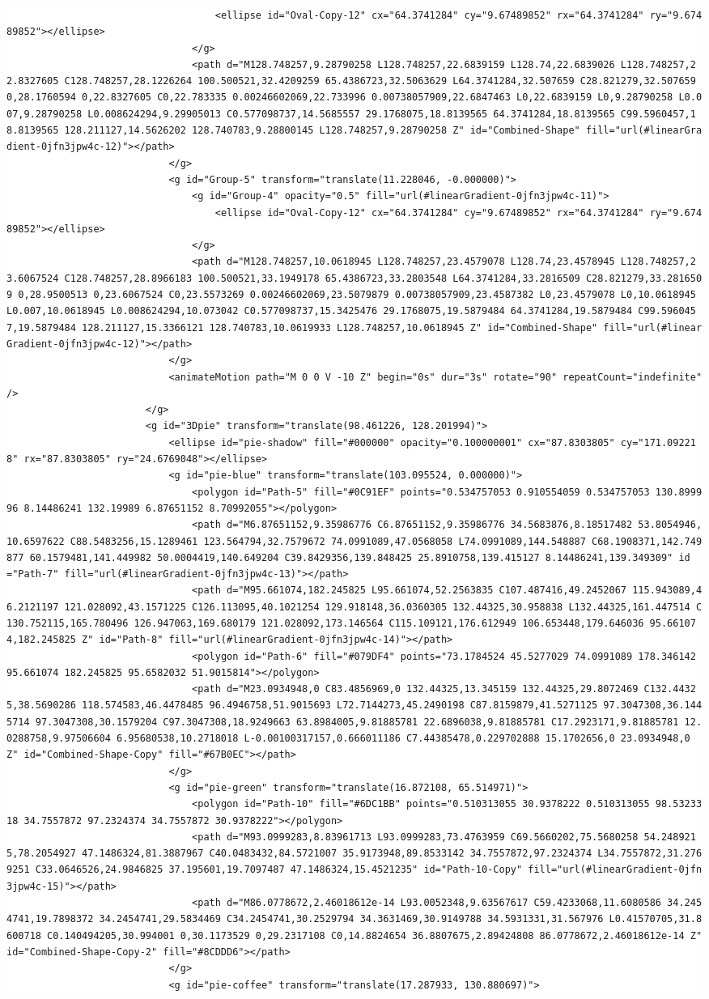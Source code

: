                                         <ellipse id="Oval-Copy-12" cx="64.3741284" cy="9.67489852" rx="64.3741284" ry="9.67489852"></ellipse>
                                    </g>
                                    <path d="M128.748257,9.28790258 L128.748257,22.6839159 L128.74,22.6839026 L128.748257,22.8327605 C128.748257,28.1226264 100.500521,32.4209259 65.4386723,32.5063629 L64.3741284,32.507659 C28.821279,32.507659 0,28.1760594 0,22.8327605 C0,22.783335 0.00246602069,22.733996 0.00738057909,22.6847463 L0,22.6839159 L0,9.28790258 L0.007,9.28790258 L0.008624294,9.29905013 C0.577098737,14.5685557 29.1768075,18.8139565 64.3741284,18.8139565 C99.5960457,18.8139565 128.211127,14.5626202 128.740783,9.28800145 L128.748257,9.28790258 Z" id="Combined-Shape" fill="url(#linearGradient-0jfn3jpw4c-12)"></path>
                                </g>
                                <g id="Group-5" transform="translate(11.228046, -0.000000)">
                                    <g id="Group-4" opacity="0.5" fill="url(#linearGradient-0jfn3jpw4c-11)">
                                        <ellipse id="Oval-Copy-12" cx="64.3741284" cy="9.67489852" rx="64.3741284" ry="9.67489852"></ellipse>
                                    </g>
                                    <path d="M128.748257,10.0618945 L128.748257,23.4579078 L128.74,23.4578945 L128.748257,23.6067524 C128.748257,28.8966183 100.500521,33.1949178 65.4386723,33.2803548 L64.3741284,33.2816509 C28.821279,33.2816509 0,28.9500513 0,23.6067524 C0,23.5573269 0.00246602069,23.5079879 0.00738057909,23.4587382 L0,23.4579078 L0,10.0618945 L0.007,10.0618945 L0.008624294,10.073042 C0.577098737,15.3425476 29.1768075,19.5879484 64.3741284,19.5879484 C99.5960457,19.5879484 128.211127,15.3366121 128.740783,10.0619933 L128.748257,10.0618945 Z" id="Combined-Shape" fill="url(#linearGradient-0jfn3jpw4c-12)"></path>
                                </g>
                                <animateMotion path="M 0 0 V -10 Z" begin="0s" dur="3s" rotate="90" repeatCount="indefinite" />
                            </g>
                            <g id="3Dpie" transform="translate(98.461226, 128.201994)">
                                <ellipse id="pie-shadow" fill="#000000" opacity="0.100000001" cx="87.8303805" cy="171.092218" rx="87.8303805" ry="24.6769048"></ellipse>
                                <g id="pie-blue" transform="translate(103.095524, 0.000000)">
                                    <polygon id="Path-5" fill="#0C91EF" points="0.534757053 0.910554059 0.534757053 130.899996 8.14486241 132.19989 6.87651152 8.70992055"></polygon>
                                    <path d="M6.87651152,9.35986776 C6.87651152,9.35986776 34.5683876,8.18517482 53.8054946,10.6597622 C88.5483256,15.1289461 123.564794,32.7579672 74.0991089,47.0568058 L74.0991089,144.548887 C68.1908371,142.749877 60.1579481,141.449982 50.0004419,140.649204 C39.8429356,139.848425 25.8910758,139.415127 8.14486241,139.349309" id="Path-7" fill="url(#linearGradient-0jfn3jpw4c-13)"></path>
                                    <path d="M95.661074,182.245825 L95.661074,52.2563835 C107.487416,49.2452067 115.943089,46.2121197 121.028092,43.1571225 C126.113095,40.1021254 129.918148,36.0360305 132.44325,30.958838 L132.44325,161.447514 C130.752115,165.780496 126.947063,169.680179 121.028092,173.146564 C115.109121,176.612949 106.653448,179.646036 95.661074,182.245825 Z" id="Path-8" fill="url(#linearGradient-0jfn3jpw4c-14)"></path>
                                    <polygon id="Path-6" fill="#079DF4" points="73.1784524 45.5277029 74.0991089 178.346142 95.661074 182.245825 95.6582032 51.9015814"></polygon>
                                    <path d="M23.0934948,0 C83.4856969,0 132.44325,13.345159 132.44325,29.8072469 C132.44325,38.5690286 118.574583,46.4478485 96.4946758,51.9015693 L72.7144273,45.2490198 C87.8159879,41.5271125 97.3047308,36.1445714 97.3047308,30.1579204 C97.3047308,18.9249663 63.8984005,9.81885781 22.6896038,9.81885781 C17.2923171,9.81885781 12.0288758,9.97506604 6.95680538,10.2718018 L-0.00100317157,0.666011186 C7.44385478,0.229702888 15.1702656,0 23.0934948,0 Z" id="Combined-Shape-Copy" fill="#67B0EC"></path>
                                </g>
                                <g id="pie-green" transform="translate(16.872108, 65.514971)">
                                    <polygon id="Path-10" fill="#6DC1BB" points="0.510313055 30.9378222 0.510313055 98.5323318 34.7557872 97.2324374 34.7557872 30.9378222"></polygon>
                                    <path d="M93.0999283,8.83961713 L93.0999283,73.4763959 C69.5660202,75.5680258 54.2489215,78.2054927 47.1486324,81.3887967 C40.0483432,84.5721007 35.9173948,89.8533142 34.7557872,97.2324374 L34.7557872,31.2769251 C33.0646526,24.9846825 37.195601,19.7097487 47.1486324,15.4521235" id="Path-10-Copy" fill="url(#linearGradient-0jfn3jpw4c-15)"></path>
                                    <path d="M86.0778672,2.46018612e-14 L93.0052348,9.63567617 C59.4233068,11.6080586 34.2454741,19.7898372 34.2454741,29.5834469 C34.2454741,30.2529794 34.3631469,30.9149788 34.5931331,31.567976 L0.41570705,31.8600718 C0.140494205,30.994001 0,30.1173529 0,29.2317108 C0,14.8824654 36.8807675,2.89424808 86.0778672,2.46018612e-14 Z" id="Combined-Shape-Copy-2" fill="#8CDDD6"></path>
                                </g>
                                <g id="pie-coffee" transform="translate(17.287933, 130.880697)">